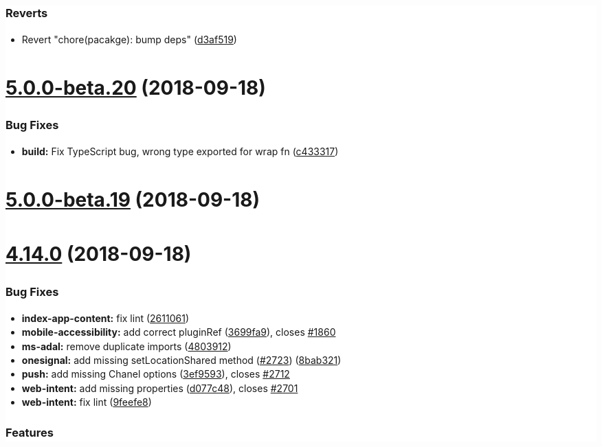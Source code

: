
### Reverts

* Revert "chore(pacakge): bump deps" ([d3af519](https://github.com/ionic-team/ionic-native/commit/d3af51915efab8d7e051e1c72ec087d4eb8710d8))



# [5.0.0-beta.20](https://github.com/ionic-team/ionic-native/compare/v5.0.0-beta.19...v5.0.0-beta.20) (2018-09-18)


### Bug Fixes

* **build:** Fix TypeScript bug, wrong type exported for wrap fn ([c433317](https://github.com/ionic-team/ionic-native/commit/c43331705147edcf1a0de80a5fdf5f57613c8b9a))



# [5.0.0-beta.19](https://github.com/ionic-team/ionic-native/compare/v4.14.0...v5.0.0-beta.19) (2018-09-18)



# [4.14.0](https://github.com/ionic-team/ionic-native/compare/v5.0.0-beta.18...v4.14.0) (2018-09-18)


### Bug Fixes

* **index-app-content:** fix lint ([2611061](https://github.com/ionic-team/ionic-native/commit/261106131e04e47b29faaf4e27dd24af8b5583f7))
* **mobile-accessibility:** add correct pluginRef ([3699fa9](https://github.com/ionic-team/ionic-native/commit/3699fa9b50ade1dfbb116bff5c0e66f1198bed0e)), closes [#1860](https://github.com/ionic-team/ionic-native/issues/1860)
* **ms-adal:** remove duplicate imports ([4803912](https://github.com/ionic-team/ionic-native/commit/4803912350d2a824a2c467e9a3b2c6e2946c6b12))
* **onesignal:** add missing setLocationShared method ([#2723](https://github.com/ionic-team/ionic-native/issues/2723)) ([8bab321](https://github.com/ionic-team/ionic-native/commit/8bab32173a738fc4c8960b63bcf1800602eed108))
* **push:** add missing Chanel options ([3ef9593](https://github.com/ionic-team/ionic-native/commit/3ef9593704080ad6a47c71e68191a5547a031792)), closes [#2712](https://github.com/ionic-team/ionic-native/issues/2712)
* **web-intent:** add missing properties ([d077c48](https://github.com/ionic-team/ionic-native/commit/d077c482055a28ca5c117b983d303b86c6e6c543)), closes [#2701](https://github.com/ionic-team/ionic-native/issues/2701)
* **web-intent:** fix lint ([9feefe8](https://github.com/ionic-team/ionic-native/commit/9feefe8454b9e65b5d3111661164d0c70eb5b719))


### Features
